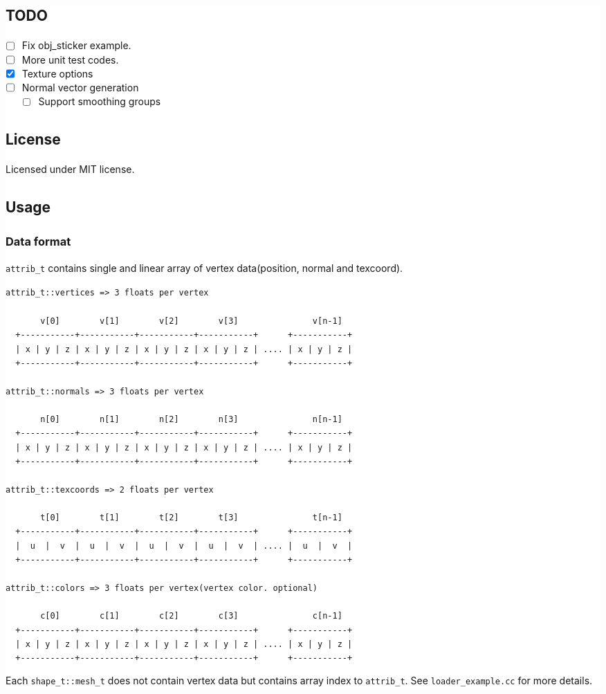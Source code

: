 
## TODO

* [ ] Fix obj_sticker example.
* [ ] More unit test codes.
* [x] Texture options
* [ ] Normal vector generation
  * [ ] Support smoothing groups

## License

Licensed under MIT license.

## Usage

### Data format

`attrib_t` contains single and linear array of vertex data(position, normal and texcoord).

```
attrib_t::vertices => 3 floats per vertex

       v[0]        v[1]        v[2]        v[3]               v[n-1]
  +-----------+-----------+-----------+-----------+      +-----------+
  | x | y | z | x | y | z | x | y | z | x | y | z | .... | x | y | z |
  +-----------+-----------+-----------+-----------+      +-----------+

attrib_t::normals => 3 floats per vertex

       n[0]        n[1]        n[2]        n[3]               n[n-1]
  +-----------+-----------+-----------+-----------+      +-----------+
  | x | y | z | x | y | z | x | y | z | x | y | z | .... | x | y | z |
  +-----------+-----------+-----------+-----------+      +-----------+

attrib_t::texcoords => 2 floats per vertex

       t[0]        t[1]        t[2]        t[3]               t[n-1]
  +-----------+-----------+-----------+-----------+      +-----------+
  |  u  |  v  |  u  |  v  |  u  |  v  |  u  |  v  | .... |  u  |  v  |
  +-----------+-----------+-----------+-----------+      +-----------+

attrib_t::colors => 3 floats per vertex(vertex color. optional)

       c[0]        c[1]        c[2]        c[3]               c[n-1]
  +-----------+-----------+-----------+-----------+      +-----------+
  | x | y | z | x | y | z | x | y | z | x | y | z | .... | x | y | z |
  +-----------+-----------+-----------+-----------+      +-----------+

```

Each `shape_t::mesh_t` does not contain vertex data but contains array index to `attrib_t`.
See `loader_example.cc` for more details.
